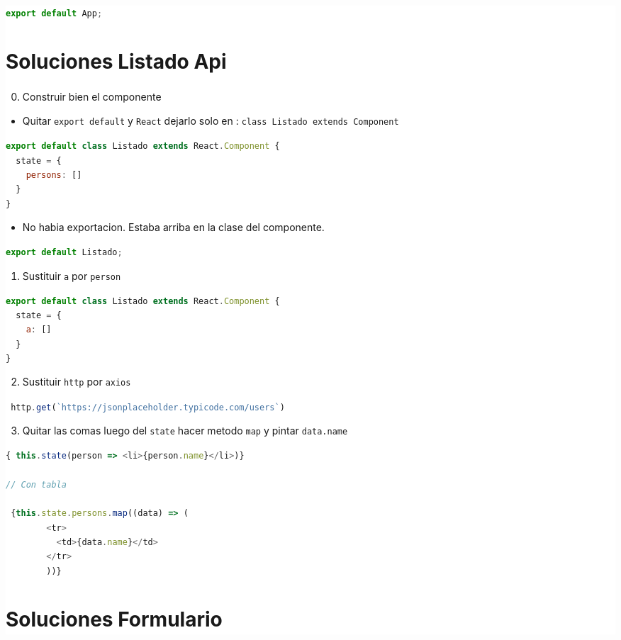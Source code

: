 ~~~js
export default App;

~~~


# Soluciones Listado Api

0. Construir bien el componente  


* Quitar `export default` y `React` dejarlo solo en : `class Listado extends Component` 
~~~js
export default class Listado extends React.Component {
  state = {
    persons: []
  }
}
~~~

* No habia exportacion. Estaba arriba en la clase del componente.
~~~js
export default Listado;
~~~

1. Sustituir `a` por `person` 

~~~js
export default class Listado extends React.Component {
  state = {
    a: []
  }
}
~~~
2. Sustituir `http` por `axios`

~~~js
 http.get(`https://jsonplaceholder.typicode.com/users`)
~~~

3. Quitar las comas luego del `state` hacer metodo `map` y pintar `data.name`

~~~js
{ this.state(person => <li>{person.name}</li>)}

// Con tabla 
 
 {this.state.persons.map((data) => (
        <tr>
          <td>{data.name}</td>
        </tr>
        ))}
~~~

# Soluciones Formulario
